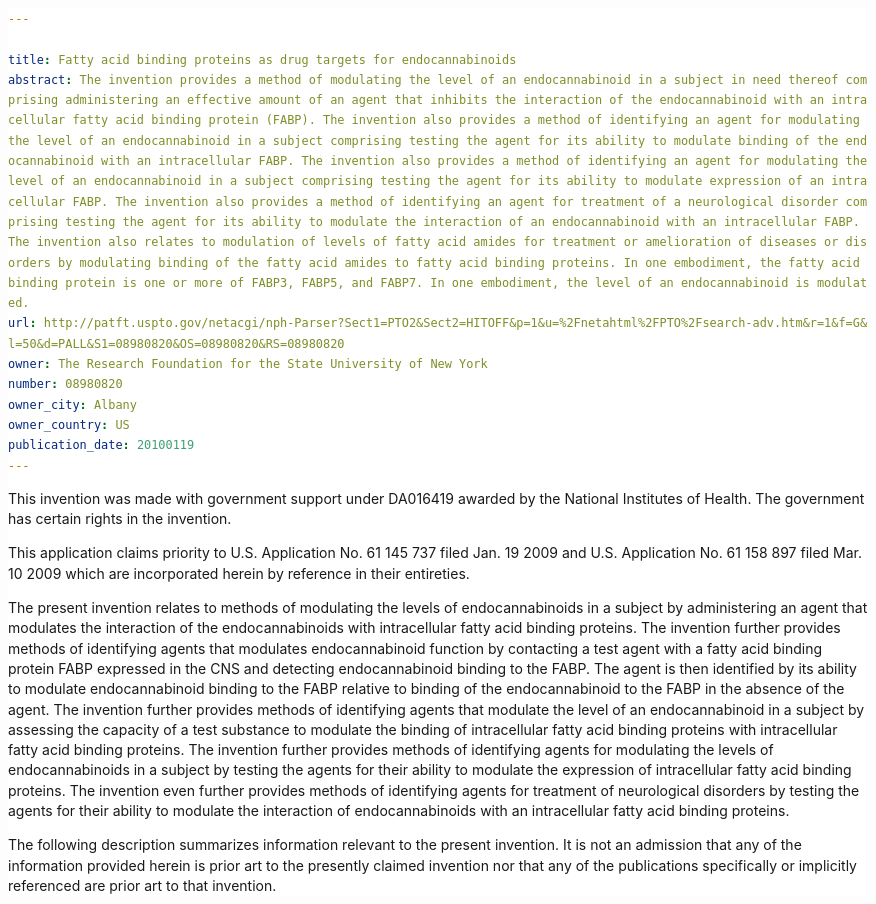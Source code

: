 ```yaml
---

title: Fatty acid binding proteins as drug targets for endocannabinoids
abstract: The invention provides a method of modulating the level of an endocannabinoid in a subject in need thereof comprising administering an effective amount of an agent that inhibits the interaction of the endocannabinoid with an intracellular fatty acid binding protein (FABP). The invention also provides a method of identifying an agent for modulating the level of an endocannabinoid in a subject comprising testing the agent for its ability to modulate binding of the endocannabinoid with an intracellular FABP. The invention also provides a method of identifying an agent for modulating the level of an endocannabinoid in a subject comprising testing the agent for its ability to modulate expression of an intracellular FABP. The invention also provides a method of identifying an agent for treatment of a neurological disorder comprising testing the agent for its ability to modulate the interaction of an endocannabinoid with an intracellular FABP. The invention also relates to modulation of levels of fatty acid amides for treatment or amelioration of diseases or disorders by modulating binding of the fatty acid amides to fatty acid binding proteins. In one embodiment, the fatty acid binding protein is one or more of FABP3, FABP5, and FABP7. In one embodiment, the level of an endocannabinoid is modulated.
url: http://patft.uspto.gov/netacgi/nph-Parser?Sect1=PTO2&Sect2=HITOFF&p=1&u=%2Fnetahtml%2FPTO%2Fsearch-adv.htm&r=1&f=G&l=50&d=PALL&S1=08980820&OS=08980820&RS=08980820
owner: The Research Foundation for the State University of New York
number: 08980820
owner_city: Albany
owner_country: US
publication_date: 20100119
---
```

This invention was made with government support under DA016419 awarded by the National Institutes of Health. The government has certain rights in the invention.

This application claims priority to U.S. Application No. 61 145 737 filed Jan. 19 2009 and U.S. Application No. 61 158 897 filed Mar. 10 2009 which are incorporated herein by reference in their entireties.

The present invention relates to methods of modulating the levels of endocannabinoids in a subject by administering an agent that modulates the interaction of the endocannabinoids with intracellular fatty acid binding proteins. The invention further provides methods of identifying agents that modulates endocannabinoid function by contacting a test agent with a fatty acid binding protein FABP expressed in the CNS and detecting endocannabinoid binding to the FABP. The agent is then identified by its ability to modulate endocannabinoid binding to the FABP relative to binding of the endocannabinoid to the FABP in the absence of the agent. The invention further provides methods of identifying agents that modulate the level of an endocannabinoid in a subject by assessing the capacity of a test substance to modulate the binding of intracellular fatty acid binding proteins with intracellular fatty acid binding proteins. The invention further provides methods of identifying agents for modulating the levels of endocannabinoids in a subject by testing the agents for their ability to modulate the expression of intracellular fatty acid binding proteins. The invention even further provides methods of identifying agents for treatment of neurological disorders by testing the agents for their ability to modulate the interaction of endocannabinoids with an intracellular fatty acid binding proteins.

The following description summarizes information relevant to the present invention. It is not an admission that any of the information provided herein is prior art to the presently claimed invention nor that any of the publications specifically or implicitly referenced are prior art to that invention.
